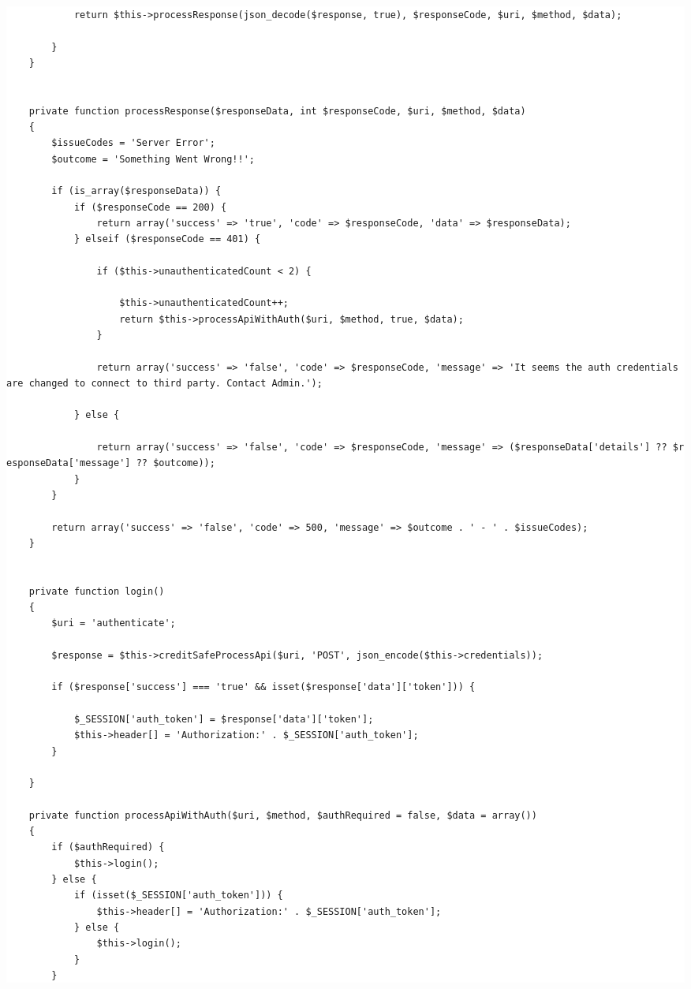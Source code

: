                 return $this->processResponse(json_decode($response, true), $responseCode, $uri, $method, $data);

            }
        }

    
        private function processResponse($responseData, int $responseCode, $uri, $method, $data)
        {
            $issueCodes = 'Server Error';
            $outcome = 'Something Went Wrong!!';

            if (is_array($responseData)) {
                if ($responseCode == 200) {
                    return array('success' => 'true', 'code' => $responseCode, 'data' => $responseData);
                } elseif ($responseCode == 401) {

                    if ($this->unauthenticatedCount < 2) {

                        $this->unauthenticatedCount++;
                        return $this->processApiWithAuth($uri, $method, true, $data);
                    }

                    return array('success' => 'false', 'code' => $responseCode, 'message' => 'It seems the auth credentials are changed to connect to third party. Contact Admin.');

                } else {

                    return array('success' => 'false', 'code' => $responseCode, 'message' => ($responseData['details'] ?? $responseData['message'] ?? $outcome));
                }
            }

            return array('success' => 'false', 'code' => 500, 'message' => $outcome . ' - ' . $issueCodes);
        }


        private function login()
        {
            $uri = 'authenticate';

            $response = $this->creditSafeProcessApi($uri, 'POST', json_encode($this->credentials));

            if ($response['success'] === 'true' && isset($response['data']['token'])) {

                $_SESSION['auth_token'] = $response['data']['token'];
                $this->header[] = 'Authorization:' . $_SESSION['auth_token'];
            }

        }

        private function processApiWithAuth($uri, $method, $authRequired = false, $data = array())
        {
            if ($authRequired) {
                $this->login();
            } else {
                if (isset($_SESSION['auth_token'])) {
                    $this->header[] = 'Authorization:' . $_SESSION['auth_token'];
                } else {
                    $this->login();
                }
            }

